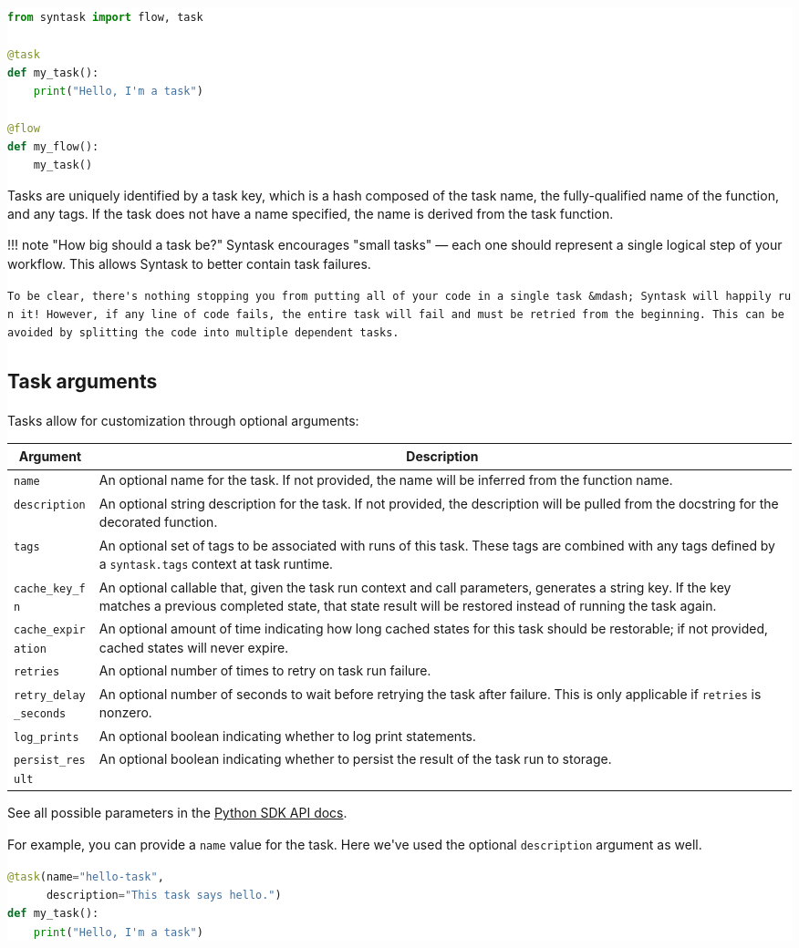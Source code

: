 ```python hl_lines="3-5"
from syntask import flow, task

@task
def my_task():
    print("Hello, I'm a task")

@flow
def my_flow():
    my_task()
```

Tasks are uniquely identified by a task key, which is a hash composed of the task name, the fully-qualified name of the function, and any tags. If the task does not have a name specified, the name is derived from the task function.

!!! note "How big should a task be?"
    Syntask encourages "small tasks" &mdash; each one should represent a single logical step of your workflow. This allows Syntask to better contain task failures.

    To be clear, there's nothing stopping you from putting all of your code in a single task &mdash; Syntask will happily run it! However, if any line of code fails, the entire task will fail and must be retried from the beginning. This can be avoided by splitting the code into multiple dependent tasks.


## Task arguments

Tasks allow for customization through optional arguments:

| Argument              | Description                                                                                                                                                                                                             |
| --------------------- | ----------------------------------------------------------------------------------------------------------------------------------------------------------------------------------------------------------------------- |
| `name`                | An optional name for the task. If not provided, the name will be inferred from the function name.                                                                                                                       |
| `description`         | An optional string description for the task. If not provided, the description will be pulled from the docstring for the decorated function.                                                                             |
| `tags`                | An optional set of tags to be associated with runs of this task. These tags are combined with any tags defined by a `syntask.tags` context at task runtime.                                                             |
| `cache_key_fn`        | An optional callable that, given the task run context and call parameters, generates a string key. If the key matches a previous completed state, that state result will be restored instead of running the task again. |
| `cache_expiration`    | An optional amount of time indicating how long cached states for this task should be restorable; if not provided, cached states will never expire.                                                                      |
| `retries`             | An optional number of times to retry on task run failure.                                                                                                                                                               |
| `retry_delay_seconds` | An optional number of seconds to wait before retrying the task after failure. This is only applicable if `retries` is nonzero.                                                                                          |
| `log_prints`|An optional boolean indicating whether to log print statements. |
| `persist_result` | An optional boolean indicating whether to persist the result of the task run to storage. |

See all possible parameters in the [Python SDK API docs](/api-ref/syntask/tasks/#syntask.tasks.task).

For example, you can provide a `name` value for the task. Here we've used the optional `description` argument as well.

```python hl_lines="1"
@task(name="hello-task", 
      description="This task says hello.")
def my_task():
    print("Hello, I'm a task")
```
